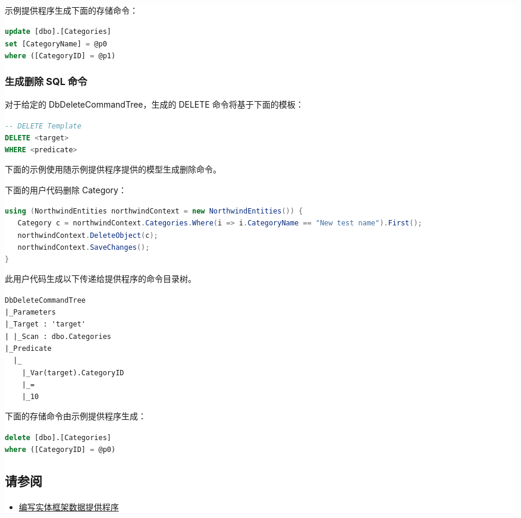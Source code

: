 示例提供程序生成下面的存储命令：

```sql
update [dbo].[Categories]
set [CategoryName] = @p0
where ([CategoryID] = @p1)
```

### <a name="generating-a-delete-sql-command"></a>生成删除 SQL 命令

对于给定的 DbDeleteCommandTree，生成的 DELETE 命令将基于下面的模板：

```sql
-- DELETE Template
DELETE <target>
WHERE <predicate>
```

下面的示例使用随示例提供程序提供的模型生成删除命令。

下面的用户代码删除 Category：

```csharp
using (NorthwindEntities northwindContext = new NorthwindEntities()) {
   Category c = northwindContext.Categories.Where(i => i.CategoryName == "New test name").First();
   northwindContext.DeleteObject(c);
   northwindContext.SaveChanges();
}
```

此用户代码生成以下传递给提供程序的命令目录树。

```
DbDeleteCommandTree
|_Parameters
|_Target : 'target'
| |_Scan : dbo.Categories
|_Predicate
  |_
    |_Var(target).CategoryID
    |_=
    |_10
```

下面的存储命令由示例提供程序生成：

```sql
delete [dbo].[Categories]
where ([CategoryID] = @p0)
```

## <a name="see-also"></a>请参阅

- [编写实体框架数据提供程序](../../../../../docs/framework/data/adonet/ef/writing-an-ef-data-provider.md)
